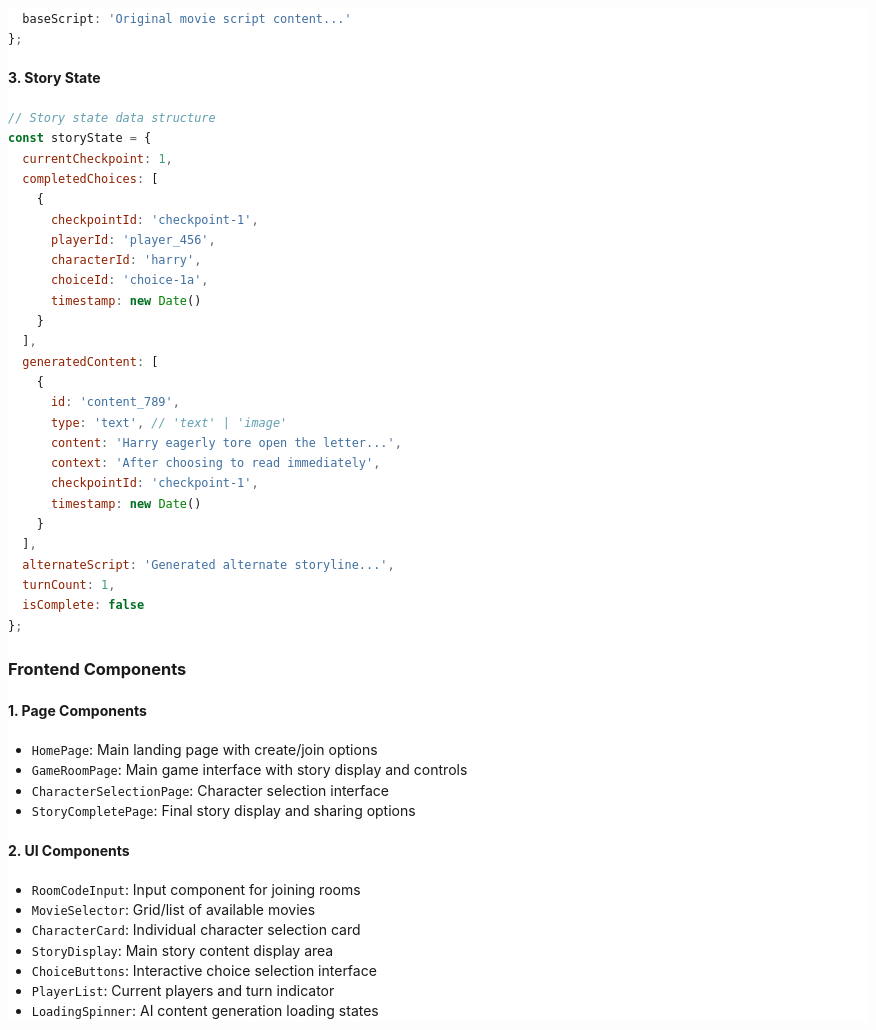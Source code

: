 ```javascript
  baseScript: 'Original movie script content...'
};
```

#### 3. Story State
```javascript
// Story state data structure
const storyState = {
  currentCheckpoint: 1,
  completedChoices: [
    {
      checkpointId: 'checkpoint-1',
      playerId: 'player_456',
      characterId: 'harry',
      choiceId: 'choice-1a',
      timestamp: new Date()
    }
  ],
  generatedContent: [
    {
      id: 'content_789',
      type: 'text', // 'text' | 'image'
      content: 'Harry eagerly tore open the letter...',
      context: 'After choosing to read immediately',
      checkpointId: 'checkpoint-1',
      timestamp: new Date()
    }
  ],
  alternateScript: 'Generated alternate storyline...',
  turnCount: 1,
  isComplete: false
};
```

### Frontend Components

#### 1. Page Components
- `HomePage`: Main landing page with create/join options
- `GameRoomPage`: Main game interface with story display and controls
- `CharacterSelectionPage`: Character selection interface
- `StoryCompletePage`: Final story display and sharing options

#### 2. UI Components
- `RoomCodeInput`: Input component for joining rooms
- `MovieSelector`: Grid/list of available movies
- `CharacterCard`: Individual character selection card
- `StoryDisplay`: Main story content display area
- `ChoiceButtons`: Interactive choice selection interface
- `PlayerList`: Current players and turn indicator
- `LoadingSpinner`: AI content generation loading states
